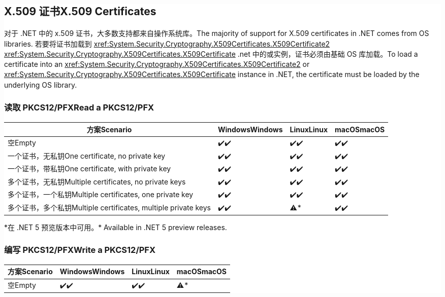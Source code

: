 ## <a name="x509-certificates"></a><span data-ttu-id="db668-416">X.509 证书</span><span class="sxs-lookup"><span data-stu-id="db668-416">X.509 Certificates</span></span>

<span data-ttu-id="db668-417">对于 .NET 中的 x.509 证书，大多数支持都来自操作系统库。</span><span class="sxs-lookup"><span data-stu-id="db668-417">The majority of support for X.509 certificates in .NET comes from OS libraries.</span></span> <span data-ttu-id="db668-418">若要将证书加载到 <xref:System.Security.Cryptography.X509Certificates.X509Certificate2> <xref:System.Security.Cryptography.X509Certificates.X509Certificate> .net 中的或实例，证书必须由基础 OS 库加载。</span><span class="sxs-lookup"><span data-stu-id="db668-418">To load a certificate into an <xref:System.Security.Cryptography.X509Certificates.X509Certificate2> or <xref:System.Security.Cryptography.X509Certificates.X509Certificate> instance in .NET, the certificate must be loaded by the underlying OS library.</span></span>

### <a name="read-a-pkcs12pfx"></a><span data-ttu-id="db668-419">读取 PKCS12/PFX</span><span class="sxs-lookup"><span data-stu-id="db668-419">Read a PKCS12/PFX</span></span>

| <span data-ttu-id="db668-420">方案</span><span class="sxs-lookup"><span data-stu-id="db668-420">Scenario</span></span>                                     | <span data-ttu-id="db668-421">Windows</span><span class="sxs-lookup"><span data-stu-id="db668-421">Windows</span></span> | <span data-ttu-id="db668-422">Linux</span><span class="sxs-lookup"><span data-stu-id="db668-422">Linux</span></span> | <span data-ttu-id="db668-423">macOS</span><span class="sxs-lookup"><span data-stu-id="db668-423">macOS</span></span> |
|----------------------------------------------|---------|-------|-------|
| <span data-ttu-id="db668-424">空</span><span class="sxs-lookup"><span data-stu-id="db668-424">Empty</span></span>                                        | <span data-ttu-id="db668-425">✔️</span><span class="sxs-lookup"><span data-stu-id="db668-425">✔️</span></span>     | <span data-ttu-id="db668-426">✔️</span><span class="sxs-lookup"><span data-stu-id="db668-426">✔️</span></span>    | <span data-ttu-id="db668-427">✔️</span><span class="sxs-lookup"><span data-stu-id="db668-427">✔️</span></span>   |
| <span data-ttu-id="db668-428">一个证书，无私钥</span><span class="sxs-lookup"><span data-stu-id="db668-428">One certificate, no private key</span></span>              | <span data-ttu-id="db668-429">✔️</span><span class="sxs-lookup"><span data-stu-id="db668-429">✔️</span></span>     | <span data-ttu-id="db668-430">✔️</span><span class="sxs-lookup"><span data-stu-id="db668-430">✔️</span></span>    | <span data-ttu-id="db668-431">✔️</span><span class="sxs-lookup"><span data-stu-id="db668-431">✔️</span></span>   |
| <span data-ttu-id="db668-432">一个证书，带私钥</span><span class="sxs-lookup"><span data-stu-id="db668-432">One certificate, with private key</span></span>            | <span data-ttu-id="db668-433">✔️</span><span class="sxs-lookup"><span data-stu-id="db668-433">✔️</span></span>     | <span data-ttu-id="db668-434">✔️</span><span class="sxs-lookup"><span data-stu-id="db668-434">✔️</span></span>    | <span data-ttu-id="db668-435">✔️</span><span class="sxs-lookup"><span data-stu-id="db668-435">✔️</span></span>   |
| <span data-ttu-id="db668-436">多个证书，无私钥</span><span class="sxs-lookup"><span data-stu-id="db668-436">Multiple certificates, no private keys</span></span>       | <span data-ttu-id="db668-437">✔️</span><span class="sxs-lookup"><span data-stu-id="db668-437">✔️</span></span>     | <span data-ttu-id="db668-438">✔️</span><span class="sxs-lookup"><span data-stu-id="db668-438">✔️</span></span>    | <span data-ttu-id="db668-439">✔️</span><span class="sxs-lookup"><span data-stu-id="db668-439">✔️</span></span>   |
| <span data-ttu-id="db668-440">多个证书，一个私钥</span><span class="sxs-lookup"><span data-stu-id="db668-440">Multiple certificates, one private key</span></span>       | <span data-ttu-id="db668-441">✔️</span><span class="sxs-lookup"><span data-stu-id="db668-441">✔️</span></span>     | <span data-ttu-id="db668-442">✔️</span><span class="sxs-lookup"><span data-stu-id="db668-442">✔️</span></span>    | <span data-ttu-id="db668-443">✔️</span><span class="sxs-lookup"><span data-stu-id="db668-443">✔️</span></span>   |
| <span data-ttu-id="db668-444">多个证书，多个私钥</span><span class="sxs-lookup"><span data-stu-id="db668-444">Multiple certificates, multiple private keys</span></span> | <span data-ttu-id="db668-445">✔️</span><span class="sxs-lookup"><span data-stu-id="db668-445">✔️</span></span>     | ⚠️\*  | <span data-ttu-id="db668-446">✔️</span><span class="sxs-lookup"><span data-stu-id="db668-446">✔️</span></span>   |

<span data-ttu-id="db668-447">\*在 .NET 5 预览版本中可用。</span><span class="sxs-lookup"><span data-stu-id="db668-447">\* Available in .NET 5 preview releases.</span></span>

### <a name="write-a-pkcs12pfx"></a><span data-ttu-id="db668-448">编写 PKCS12/PFX</span><span class="sxs-lookup"><span data-stu-id="db668-448">Write a PKCS12/PFX</span></span>

| <span data-ttu-id="db668-449">方案</span><span class="sxs-lookup"><span data-stu-id="db668-449">Scenario</span></span>                                     | <span data-ttu-id="db668-450">Windows</span><span class="sxs-lookup"><span data-stu-id="db668-450">Windows</span></span> | <span data-ttu-id="db668-451">Linux</span><span class="sxs-lookup"><span data-stu-id="db668-451">Linux</span></span> | <span data-ttu-id="db668-452">macOS</span><span class="sxs-lookup"><span data-stu-id="db668-452">macOS</span></span> |
|----------------------------------------------|---------|-------|-------|
| <span data-ttu-id="db668-453">空</span><span class="sxs-lookup"><span data-stu-id="db668-453">Empty</span></span>                                        | <span data-ttu-id="db668-454">✔️</span><span class="sxs-lookup"><span data-stu-id="db668-454">✔️</span></span>     | <span data-ttu-id="db668-455">✔️</span><span class="sxs-lookup"><span data-stu-id="db668-455">✔️</span></span>    | ⚠️\* |